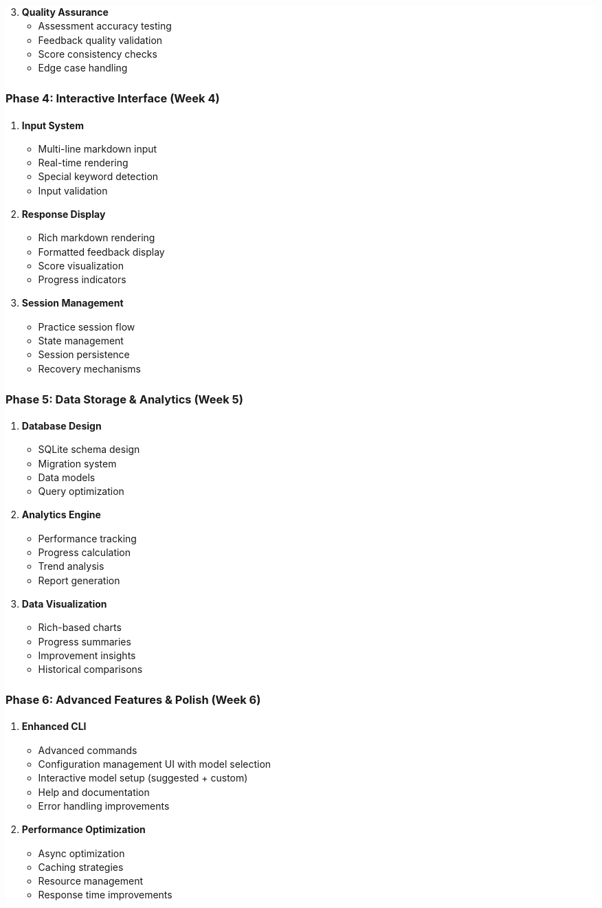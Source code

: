 3. **Quality Assurance**
   - Assessment accuracy testing
   - Feedback quality validation
   - Score consistency checks
   - Edge case handling

### Phase 4: Interactive Interface (Week 4)
1. **Input System**
   - Multi-line markdown input
   - Real-time rendering
   - Special keyword detection
   - Input validation

2. **Response Display**
   - Rich markdown rendering
   - Formatted feedback display
   - Score visualization
   - Progress indicators

3. **Session Management**
   - Practice session flow
   - State management
   - Session persistence
   - Recovery mechanisms

### Phase 5: Data Storage & Analytics (Week 5)
1. **Database Design**
   - SQLite schema design
   - Migration system
   - Data models
   - Query optimization

2. **Analytics Engine**
   - Performance tracking
   - Progress calculation
   - Trend analysis
   - Report generation

3. **Data Visualization**
   - Rich-based charts
   - Progress summaries
   - Improvement insights
   - Historical comparisons

### Phase 6: Advanced Features & Polish (Week 6)
1. **Enhanced CLI**
   - Advanced commands
   - Configuration management UI with model selection
   - Interactive model setup (suggested + custom)
   - Help and documentation
   - Error handling improvements

2. **Performance Optimization**
   - Async optimization
   - Caching strategies
   - Resource management
   - Response time improvements
